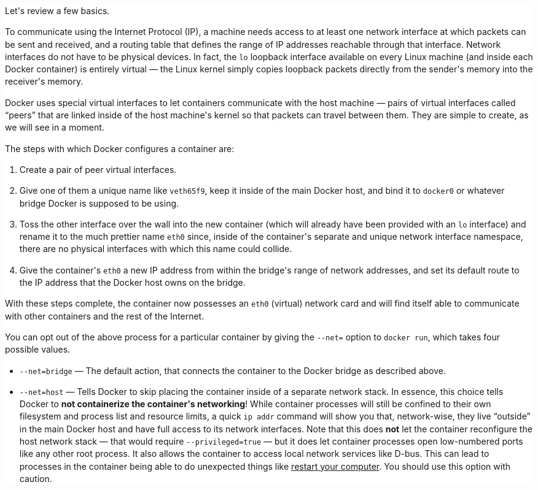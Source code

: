 Let's review a few basics.

To communicate using the Internet Protocol (IP), a machine needs access
to at least one network interface at which packets can be sent and
received, and a routing table that defines the range of IP addresses
reachable through that interface.  Network interfaces do not have to be
physical devices.  In fact, the `lo` loopback interface available on
every Linux machine (and inside each Docker container) is entirely
virtual — the Linux kernel simply copies loopback packets directly from
the sender's memory into the receiver's memory.

Docker uses special virtual interfaces to let containers communicate
with the host machine — pairs of virtual interfaces called “peers” that
are linked inside of the host machine's kernel so that packets can
travel between them.  They are simple to create, as we will see in a
moment.

The steps with which Docker configures a container are:

1.  Create a pair of peer virtual interfaces.

2.  Give one of them a unique name like `veth65f9`, keep it inside of
    the main Docker host, and bind it to `docker0` or whatever bridge
    Docker is supposed to be using.

3.  Toss the other interface over the wall into the new container (which
    will already have been provided with an `lo` interface) and rename
    it to the much prettier name `eth0` since, inside of the container's
    separate and unique network interface namespace, there are no
    physical interfaces with which this name could collide.

4.  Give the container's `eth0` a new IP address from within the
    bridge's range of network addresses, and set its default route to
    the IP address that the Docker host owns on the bridge.

With these steps complete, the container now possesses an `eth0`
(virtual) network card and will find itself able to communicate with
other containers and the rest of the Internet.

You can opt out of the above process for a particular container by
giving the `--net=` option to `docker run`, which takes four possible
values.

 *  `--net=bridge` — The default action, that connects the container to
    the Docker bridge as described above.

 *  `--net=host` — Tells Docker to skip placing the container inside of
    a separate network stack.  In essence, this choice tells Docker to
    **not containerize the container's networking**!  While container
    processes will still be confined to their own filesystem and process
    list and resource limits, a quick `ip addr` command will show you
    that, network-wise, they live “outside” in the main Docker host and
    have full access to its network interfaces.  Note that this does
    **not** let the container reconfigure the host network stack — that
    would require `--privileged=true` — but it does let container
    processes open low-numbered ports like any other root process.
    It also allows the container to access local network services
    like D-bus.  This can lead to processes in the container being
    able to do unexpected things like
    [restart your computer](https://github.com/dotcloud/docker/issues/6401).
    You should use this option with caution.

